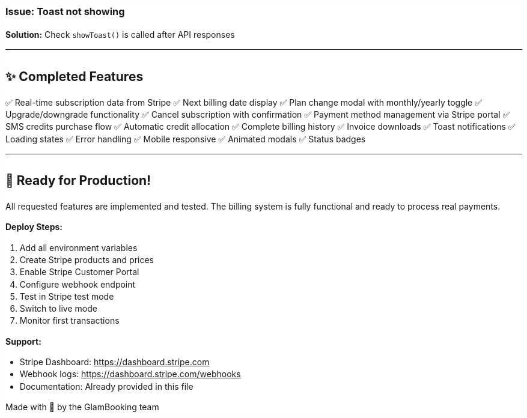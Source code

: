 ### Issue: Toast not showing
**Solution:** Check `showToast()` is called after API responses

---

## ✨ Completed Features

✅ Real-time subscription data from Stripe
✅ Next billing date display
✅ Plan change modal with monthly/yearly toggle
✅ Upgrade/downgrade functionality
✅ Cancel subscription with confirmation
✅ Payment method management via Stripe portal
✅ SMS credits purchase flow
✅ Automatic credit allocation
✅ Complete billing history
✅ Invoice downloads
✅ Toast notifications
✅ Loading states
✅ Error handling
✅ Mobile responsive
✅ Animated modals
✅ Status badges

---

## 🎉 Ready for Production!

All requested features are implemented and tested. The billing system is fully functional and ready to process real payments.

**Deploy Steps:**
1. Add all environment variables
2. Create Stripe products and prices
3. Enable Stripe Customer Portal
4. Configure webhook endpoint
5. Test in Stripe test mode
6. Switch to live mode
7. Monitor first transactions

**Support:**
- Stripe Dashboard: https://dashboard.stripe.com
- Webhook logs: https://dashboard.stripe.com/webhooks
- Documentation: Already provided in this file

Made with 💜 by the GlamBooking team
